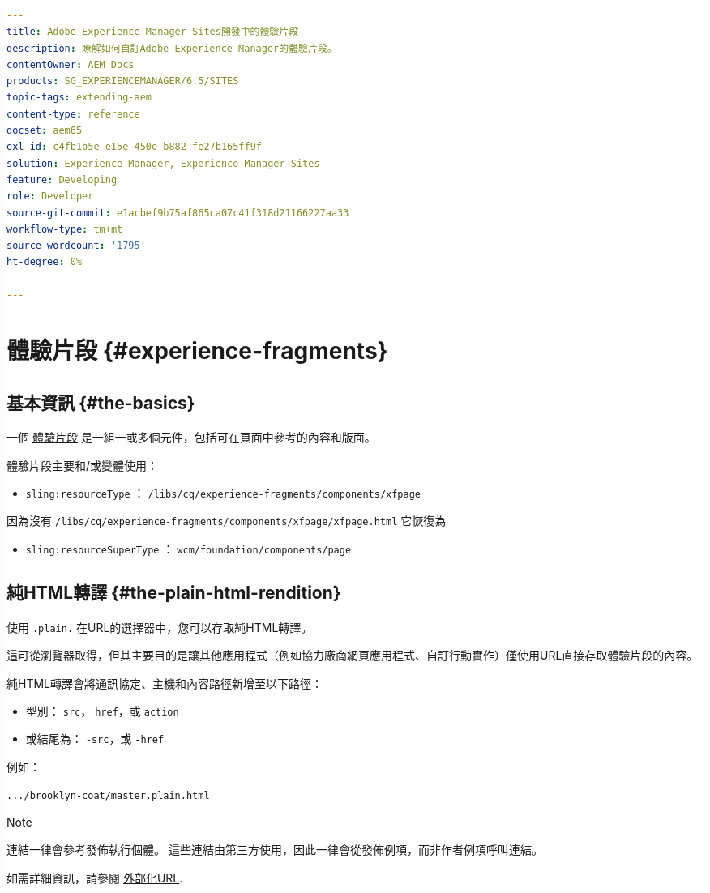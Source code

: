 ```yaml
---
title: Adobe Experience Manager Sites開發中的體驗片段
description: 瞭解如何自訂Adobe Experience Manager的體驗片段。
contentOwner: AEM Docs
products: SG_EXPERIENCEMANAGER/6.5/SITES
topic-tags: extending-aem
content-type: reference
docset: aem65
exl-id: c4fb1b5e-e15e-450e-b882-fe27b165ff9f
solution: Experience Manager, Experience Manager Sites
feature: Developing
role: Developer
source-git-commit: e1acbef9b75af865ca07c41f318d21166227aa33
workflow-type: tm+mt
source-wordcount: '1795'
ht-degree: 0%

---
```


# 體驗片段 {#experience-fragments}

## 基本資訊 {#the-basics}

一個 [體驗片段](/help/sites-authoring/experience-fragments.md) 是一組一或多個元件，包括可在頁面中參考的內容和版面。

體驗片段主要和/或變體使用：

* `sling:resourceType` ： `/libs/cq/experience-fragments/components/xfpage`

因為沒有 `/libs/cq/experience-fragments/components/xfpage/xfpage.html` 它恢復為

* `sling:resourceSuperType` ： `wcm/foundation/components/page`

## 純HTML轉譯 {#the-plain-html-rendition}

使用 `.plain.` 在URL的選擇器中，您可以存取純HTML轉譯。

這可從瀏覽器取得，但其主要目的是讓其他應用程式（例如協力廠商網頁應用程式、自訂行動實作）僅使用URL直接存取體驗片段的內容。

純HTML轉譯會將通訊協定、主機和內容路徑新增至以下路徑：

* 型別： `src`， `href`，或 `action`

* 或結尾為： `-src`，或 `-href`

例如：

`.../brooklyn-coat/master.plain.html`

>[!NOTE]
>
>連結一律會參考發佈執行個體。 這些連結由第三方使用，因此一律會從發佈例項，而非作者例項呼叫連結。
>
>如需詳細資訊，請參閱 [外部化URL](/help/sites-developing/externalizer.md).
